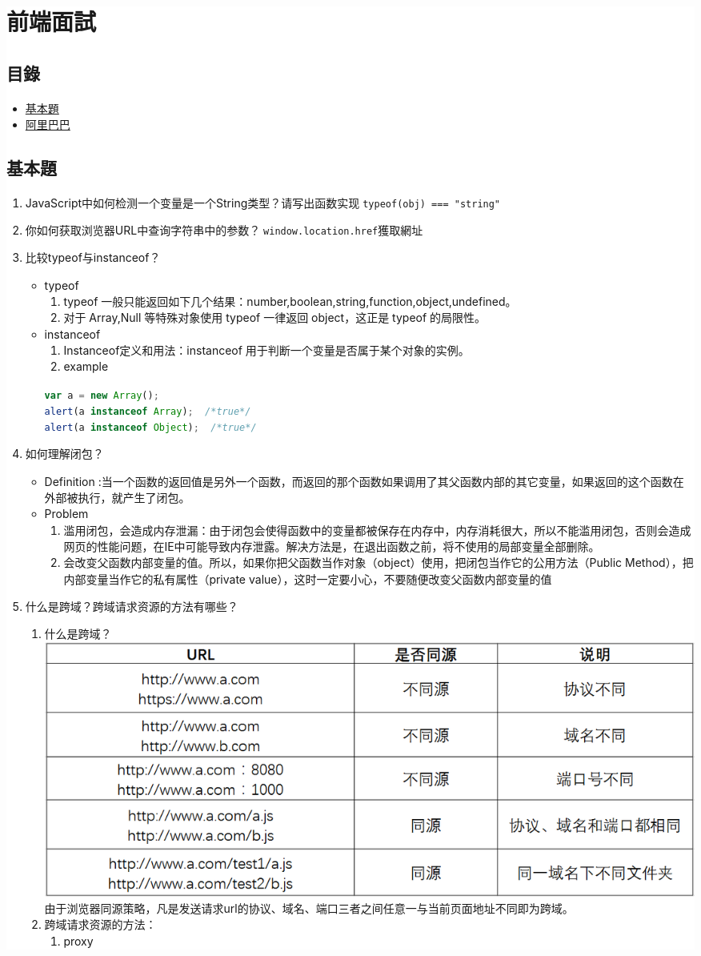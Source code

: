 # 前端面試
## 目錄
- [基本題](#基本題)
- [阿里巴巴](#阿里巴巴)
## 基本題

1. JavaScript中如何检测一个变量是一个String类型？请写出函数实现
   ``typeof(obj) === "string"``
2. 你如何获取浏览器URL中查询字符串中的参数？
   ``window.location.href``獲取網址
3. 比较typeof与instanceof？
   - typeof
      1. typeof 一般只能返回如下几个结果：number,boolean,string,function,object,undefined。
      2. 对于 Array,Null 等特殊对象使用 typeof 一律返回 object，这正是 typeof 的局限性。
   - instanceof
      1. Instanceof定义和用法：instanceof 用于判断一个变量是否属于某个对象的实例。
      2. example
      ```js
      var a = new Array(); 
      alert(a instanceof Array);  /*true*/
      alert(a instanceof Object);  /*true*/
      ```

4. 如何理解闭包？
   - Definition :当一个函数的返回值是另外一个函数，而返回的那个函数如果调用了其父函数内部的其它变量，如果返回的这个函数在外部被执行，就产生了闭包。
   - Problem
      1. 滥用闭包，会造成内存泄漏：由于闭包会使得函数中的变量都被保存在内存中，内存消耗很大，所以不能滥用闭包，否则会造成网页的性能问题，在IE中可能导致内存泄露。解决方法是，在退出函数之前，将不使用的局部变量全部删除。
      2. 会改变父函数内部变量的值。所以，如果你把父函数当作对象（object）使用，把闭包当作它的公用方法（Public Method），把内部变量当作它的私有属性（private value），这时一定要小心，不要随便改变父函数内部变量的值

5. 什么是跨域？跨域请求资源的方法有哪些？

   1. 什么是跨域？
      <img src="media/跨域解釋.png"/>
      由于浏览器同源策略，凡是发送请求url的协议、域名、端口三者之间任意一与当前页面地址不同即为跨域。
   2. 跨域请求资源的方法：
      1. proxy
